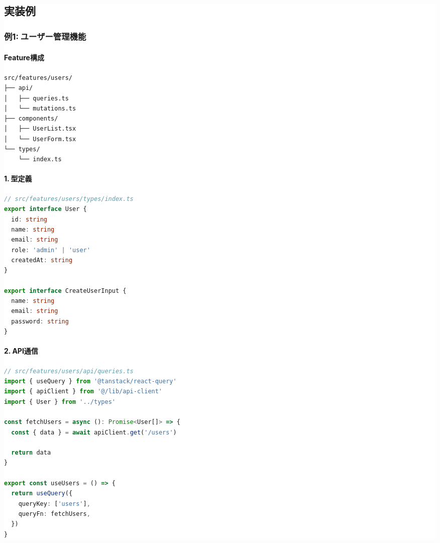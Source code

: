 
## 実装例

### 例1: ユーザー管理機能

#### Feature構成

```
src/features/users/
├── api/
│   ├── queries.ts
│   └── mutations.ts
├── components/
│   ├── UserList.tsx
│   └── UserForm.tsx
└── types/
    └── index.ts
```

#### 1. 型定義

```typescript
// src/features/users/types/index.ts
export interface User {
  id: string
  name: string
  email: string
  role: 'admin' | 'user'
  createdAt: string
}

export interface CreateUserInput {
  name: string
  email: string
  password: string
}
```

#### 2. API通信

```typescript
// src/features/users/api/queries.ts
import { useQuery } from '@tanstack/react-query'
import { apiClient } from '@/lib/api-client'
import { User } from '../types'

const fetchUsers = async (): Promise<User[]> => {
  const { data } = await apiClient.get('/users')

  return data
}

export const useUsers = () => {
  return useQuery({
    queryKey: ['users'],
    queryFn: fetchUsers,
  })
}
```
